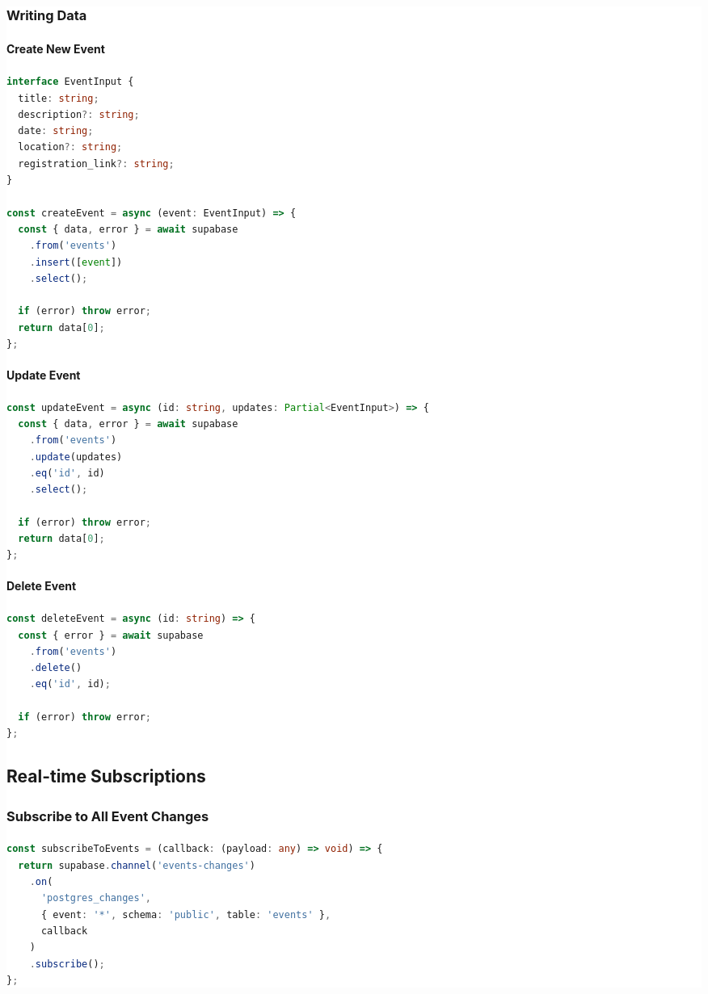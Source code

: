 ### Writing Data

#### Create New Event
```typescript
interface EventInput {
  title: string;
  description?: string;
  date: string;
  location?: string;
  registration_link?: string;
}

const createEvent = async (event: EventInput) => {
  const { data, error } = await supabase
    .from('events')
    .insert([event])
    .select();
    
  if (error) throw error;
  return data[0];
};
```

#### Update Event
```typescript
const updateEvent = async (id: string, updates: Partial<EventInput>) => {
  const { data, error } = await supabase
    .from('events')
    .update(updates)
    .eq('id', id)
    .select();
    
  if (error) throw error;
  return data[0];
};
```

#### Delete Event
```typescript
const deleteEvent = async (id: string) => {
  const { error } = await supabase
    .from('events')
    .delete()
    .eq('id', id);
    
  if (error) throw error;
};
```

## Real-time Subscriptions

### Subscribe to All Event Changes
```typescript
const subscribeToEvents = (callback: (payload: any) => void) => {
  return supabase.channel('events-changes')
    .on(
      'postgres_changes',
      { event: '*', schema: 'public', table: 'events' },
      callback
    )
    .subscribe();
};
```
